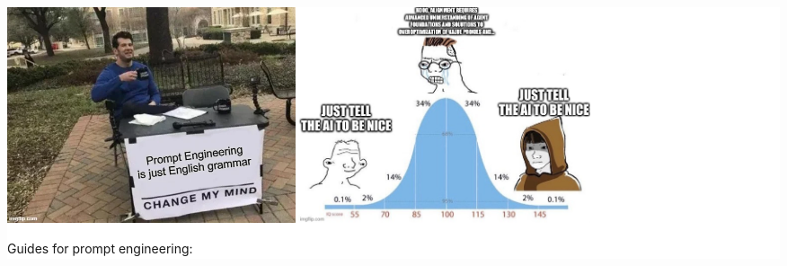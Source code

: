 <img height=240px src=img/prompt.webp /> <img height=240px src=img/nice.png />

Guides for prompt engineering:
